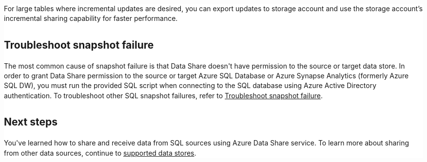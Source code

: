For large tables where incremental updates are desired, you can export updates to storage account and use the storage account’s incremental sharing capability for faster performance.

## Troubleshoot snapshot failure

The most common cause of snapshot failure is that Data Share doesn't have permission to the source or target data store. In order to grant Data Share permission to the source or target Azure SQL Database or Azure Synapse Analytics (formerly Azure SQL DW), you must run the provided SQL script when connecting to the SQL database using Azure Active Directory authentication. To troubleshoot other SQL snapshot failures, refer to [Troubleshoot snapshot failure](data-share-troubleshoot.md#snapshots).

## Next steps

You've learned how to share and receive data from SQL sources using Azure Data Share service. To learn more about sharing from other data sources, continue to [supported data stores](supported-data-stores.md).
